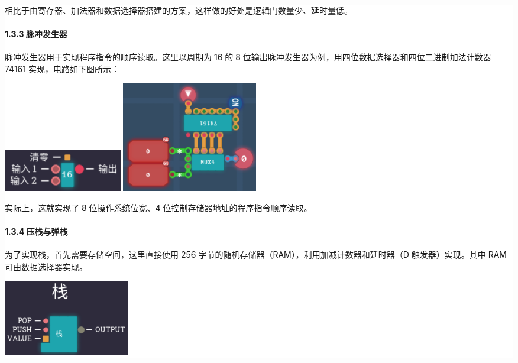相比于由寄存器、加法器和数据选择器搭建的方案，这样做的好处是逻辑门数量少、延时量低。



#### 1.3.3  脉冲发生器

脉冲发生器用于实现程序指令的顺序读取。这里以周期为 16 的 8 位输出脉冲发生器为例，用四位数据选择器和四位二进制加法计数器 74161 实现，电路如下图所示：

<img src="image/1.3.3 脉冲发生器引脚图.png" alt="1.3.3 脉冲发生器引脚图" style="zoom:80%;" />

<img src="image/1.3.3 脉冲发生器.png" alt="1.3.3 脉冲发生器" style="zoom:60%;" />

实际上，这就实现了 8 位操作系统位宽、4 位控制存储器地址的程序指令顺序读取。



#### 1.3.4  压栈与弹栈

为了实现栈，首先需要存储空间，这里直接使用 256 字节的随机存储器（RAM），利用加减计数器和延时器（D 触发器）实现。其中 RAM 可由数据选择器实现。

<img src="image/1.3.4 栈引脚图.png" alt="1.3.4 栈引脚图" style="zoom:60%;" />
